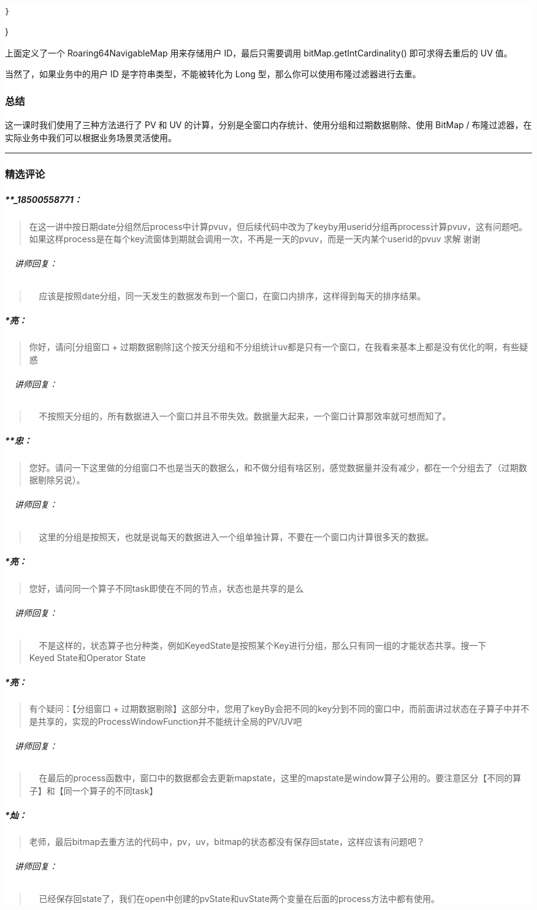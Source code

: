     } 
}
</code></pre>
<p data-nodeid="378">上面定义了一个 Roaring64NavigableMap 用来存储用户 ID，最后只需要调用 bitMap.getIntCardinality() 即可求得去重后的 UV 值。</p>
<p data-nodeid="379">当然了，如果业务中的用户 ID 是字符串类型，不能被转化为 Long 型，那么你可以使用布隆过滤器进行去重。</p>
<h3 data-nodeid="380">总结</h3>
<p data-nodeid="381" class="">这一课时我们使用了三种方法进行了 PV 和 UV 的计算，分别是全窗口内存统计、使用分组和过期数据剔除、使用 BitMap / 布隆过滤器，在实际业务中我们可以根据业务场景灵活使用。</p>

---

### 精选评论

##### **_18500558771：
> 在这一讲中按日期date分组然后process中计算pvuv，但后续代码中改为了keyby用userid分组再process计算pvuv，这有问题吧。如果这样process是在每个key流窗体到期就会调用一次，不再是一天的pvuv，而是一天内某个userid的pvuv 求解 谢谢

 ###### &nbsp;&nbsp;&nbsp; 讲师回复：
> &nbsp;&nbsp;&nbsp; 应该是按照date分组，同一天发生的数据发布到一个窗口，在窗口内排序，这样得到每天的排序结果。

##### *亮：
> 你好，请问[分组窗口 + 过期数据剔除]这个按天分组和不分组统计uv都是只有一个窗口，在我看来基本上都是没有优化的啊，有些疑惑

 ###### &nbsp;&nbsp;&nbsp; 讲师回复：
> &nbsp;&nbsp;&nbsp; 不按照天分组的，所有数据进入一个窗口并且不带失效。数据量大起来，一个窗口计算那效率就可想而知了。

##### **忠：
> 您好。请问一下这里做的分组窗口不也是当天的数据么，和不做分组有啥区别，感觉数据量并没有减少，都在一个分组去了（过期数据剔除另说）。

 ###### &nbsp;&nbsp;&nbsp; 讲师回复：
> &nbsp;&nbsp;&nbsp; 这里的分组是按照天，也就是说每天的数据进入一个组单独计算，不要在一个窗口内计算很多天的数据。

##### *亮：
> 您好，请问同一个算子不同task即使在不同的节点，状态也是共享的是么

 ###### &nbsp;&nbsp;&nbsp; 讲师回复：
> &nbsp;&nbsp;&nbsp; 不是这样的，状态算子也分种类，例如KeyedState是按照某个Key进行分组，那么只有同一组的才能状态共享。搜一下Keyed State和Operator State

##### *亮：
> 有个疑问：【分组窗口 + 过期数据剔除】这部分中，您用了keyBy会把不同的key分到不同的窗口中，而前面讲过状态在子算子中并不是共享的，实现的ProcessWindowFunction并不能统计全局的PV/UV吧

 ###### &nbsp;&nbsp;&nbsp; 讲师回复：
> &nbsp;&nbsp;&nbsp; 在最后的process函数中，窗口中的数据都会去更新mapstate，这里的mapstate是window算子公用的。要注意区分【不同的算子】和【同一个算子的不同task】

##### *灿：
> 老师，最后bitmap去重方法的代码中，pv，uv，bitmap的状态都没有保存回state，这样应该有问题吧？

 ###### &nbsp;&nbsp;&nbsp; 讲师回复：
> &nbsp;&nbsp;&nbsp; 已经保存回state了，我们在open中创建的pvState和uvState两个变量在后面的process方法中都有使用。


